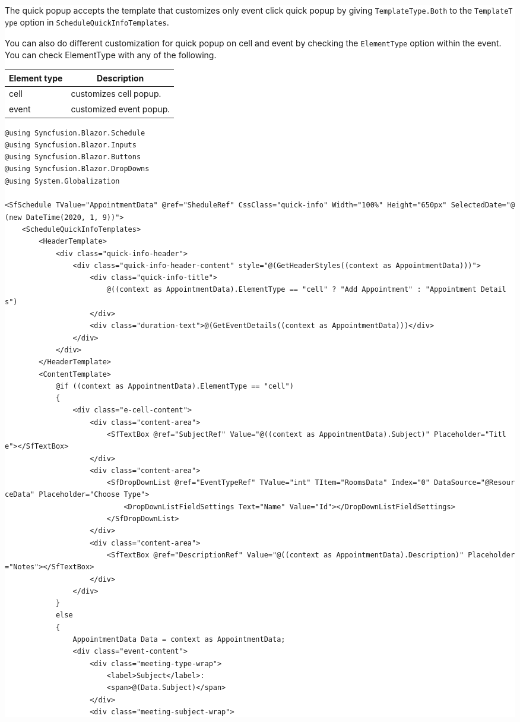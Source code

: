 The quick popup accepts the template that customizes only event click quick popup by giving `TemplateType.Both` to the `TemplateType` option in `ScheduleQuickInfoTemplates`.

You can also do different customization for quick popup on cell and event by checking the `ElementType` option within the event. You can check ElementType with any of the following.

| Element type | Description |
|-------|---------|
| cell | customizes cell popup.|
| event | customized event popup.|

```cshtml
@using Syncfusion.Blazor.Schedule
@using Syncfusion.Blazor.Inputs
@using Syncfusion.Blazor.Buttons
@using Syncfusion.Blazor.DropDowns
@using System.Globalization

<SfSchedule TValue="AppointmentData" @ref="SheduleRef" CssClass="quick-info" Width="100%" Height="650px" SelectedDate="@(new DateTime(2020, 1, 9))">
    <ScheduleQuickInfoTemplates>
        <HeaderTemplate>
            <div class="quick-info-header">
                <div class="quick-info-header-content" style="@(GetHeaderStyles((context as AppointmentData)))">
                    <div class="quick-info-title">
                        @((context as AppointmentData).ElementType == "cell" ? "Add Appointment" : "Appointment Details")
                    </div>
                    <div class="duration-text">@(GetEventDetails((context as AppointmentData)))</div>
                </div>
            </div>
        </HeaderTemplate>
        <ContentTemplate>
            @if ((context as AppointmentData).ElementType == "cell")
            {
                <div class="e-cell-content">
                    <div class="content-area">
                        <SfTextBox @ref="SubjectRef" Value="@((context as AppointmentData).Subject)" Placeholder="Title"></SfTextBox>
                    </div>
                    <div class="content-area">
                        <SfDropDownList @ref="EventTypeRef" TValue="int" TItem="RoomsData" Index="0" DataSource="@ResourceData" Placeholder="Choose Type">
                            <DropDownListFieldSettings Text="Name" Value="Id"></DropDownListFieldSettings>
                        </SfDropDownList>
                    </div>
                    <div class="content-area">
                        <SfTextBox @ref="DescriptionRef" Value="@((context as AppointmentData).Description)" Placeholder="Notes"></SfTextBox>
                    </div>
                </div>
            }
            else
            {
                AppointmentData Data = context as AppointmentData;
                <div class="event-content">
                    <div class="meeting-type-wrap">
                        <label>Subject</label>:
                        <span>@(Data.Subject)</span>
                    </div>
                    <div class="meeting-subject-wrap">
```